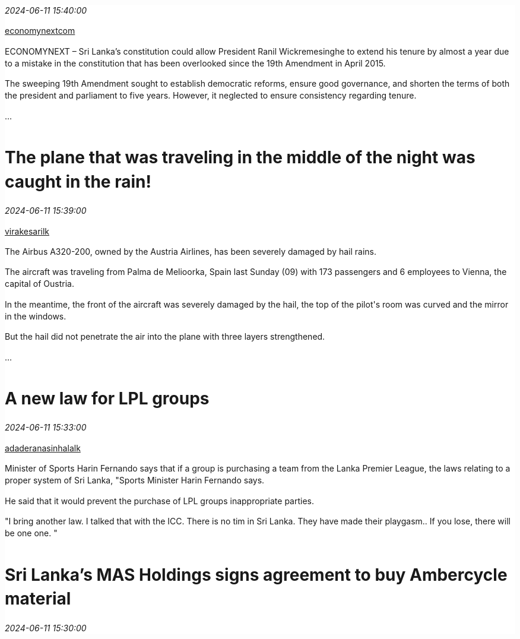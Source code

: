 *2024-06-11 15:40:00*

[economynextcom](https://economynext.com/constitutional-error-could-give-ranil-and-parliament-another-year-167442/)

ECONOMYNEXT – Sri Lanka’s constitution could allow President Ranil Wickremesinghe to extend his tenure by almost a year due to a mistake in the constitution that has been overlooked since the 19th Amendment in April 2015.

The sweeping 19th Amendment sought to establish democratic reforms, ensure good governance, and shorten the terms of both the president and parliament to five years. However, it neglected to ensure consistency regarding tenure.

...



# The plane that was traveling in the middle of the night was caught in the rain!

*2024-06-11 15:39:00*

[virakesarilk](https://www.virakesari.lk/article/185800)

The Airbus A320-200, owned by the Austria Airlines, has been severely damaged by hail rains.

The aircraft was traveling from Palma de Melioorka, Spain last Sunday (09) with 173 passengers and 6 employees to Vienna, the capital of Oustria.

In the meantime, the front of the aircraft was severely damaged by the hail, the top of the pilot's room was curved and the mirror in the windows.

But the hail did not penetrate the air into the plane with three layers strengthened.

...



# A new law for LPL groups

*2024-06-11 15:33:00*

[adaderanasinhalalk](http://sinhala.adaderana.lk/news/197646)

Minister of Sports Harin Fernando says that if a group is purchasing a team from the Lanka Premier League, the laws relating to a proper system of Sri Lanka, "Sports Minister Harin Fernando says.

He said that it would prevent the purchase of LPL groups inappropriate parties.

"I bring another law. I talked that with the ICC. There is no tim in Sri Lanka. They have made their playgasm.. If you lose, there will be one one. "



# Sri Lanka’s MAS Holdings signs agreement to buy Ambercycle material

*2024-06-11 15:30:00*
